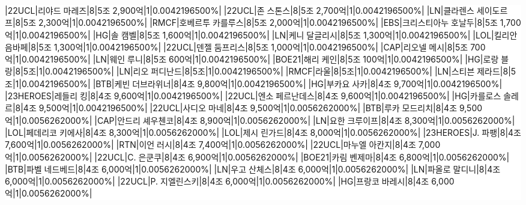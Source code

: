 |22UCL|리야드 마레즈|8|5조 2,900억|1|0.0042196500%|
|22UCL|존 스톤스|8|5조 2,700억|1|0.0042196500%|
|LN|클라렌스 세이도르프|8|5조 2,300억|1|0.0042196500%|
|RMCF|호베르투 카를루스|8|5조 2,000억|1|0.0042196500%|
|EBS|크리스티아누 호날두|8|5조 1,700억|1|0.0042196500%|
|HG|솔 캠벨|8|5조 1,600억|1|0.0042196500%|
|LN|케니 달글리시|8|5조 1,300억|1|0.0042196500%|
|LOL|킬리안 음바페|8|5조 1,300억|1|0.0042196500%|
|22UCL|덴젤 둠프리스|8|5조 1,000억|1|0.0042196500%|
|CAP|리오넬 메시|8|5조 700억|1|0.0042196500%|
|LN|웨인 루니|8|5조 600억|1|0.0042196500%|
|BOE21|해리 케인|8|5조 100억|1|0.0042196500%|
|HG|로랑 블랑|8|5조|1|0.0042196500%|
|LN|리오 퍼디난드|8|5조|1|0.0042196500%|
|RMCF|라울|8|5조|1|0.0042196500%|
|LN|스티븐 제라드|8|5조|1|0.0042196500%|
|BTB|케빈 더브라위너|8|4조 9,800억|1|0.0042196500%|
|HG|부카요 사카|8|4조 9,700억|1|0.0042196500%|
|23HEROES|레들리 킹|8|4조 9,600억|1|0.0042196500%|
|22UCL|엔소 페르난데스|8|4조 9,600억|1|0.0042196500%|
|HG|카를로스 솔레르|8|4조 9,500억|1|0.0042196500%|
|22UCL|사디오 마네|8|4조 9,500억|1|0.0056262000%|
|BTB|루카 모드리치|8|4조 9,500억|1|0.0056262000%|
|CAP|안드리 셰우첸코|8|4조 8,900억|1|0.0056262000%|
|LN|요한 크루이프|8|4조 8,300억|1|0.0056262000%|
|LOL|페데리코 키에사|8|4조 8,300억|1|0.0056262000%|
|LOL|제시 린가드|8|4조 8,000억|1|0.0056262000%|
|23HEROES|J. 파팽|8|4조 7,600억|1|0.0056262000%|
|RTN|이언 러시|8|4조 7,400억|1|0.0056262000%|
|22UCL|마누엘 아칸지|8|4조 7,000억|1|0.0056262000%|
|22UCL|C. 은쿤쿠|8|4조 6,900억|1|0.0056262000%|
|BOE21|카림 벤제마|8|4조 6,800억|1|0.0056262000%|
|BTB|파벨 네드베드|8|4조 6,000억|1|0.0056262000%|
|LN|우고 산체스|8|4조 6,000억|1|0.0056262000%|
|LN|파올로 말디니|8|4조 6,000억|1|0.0056262000%|
|22UCL|P. 지엘린스키|8|4조 6,000억|1|0.0056262000%|
|HG|프랑코 바레시|8|4조 6,000억|1|0.0056262000%|